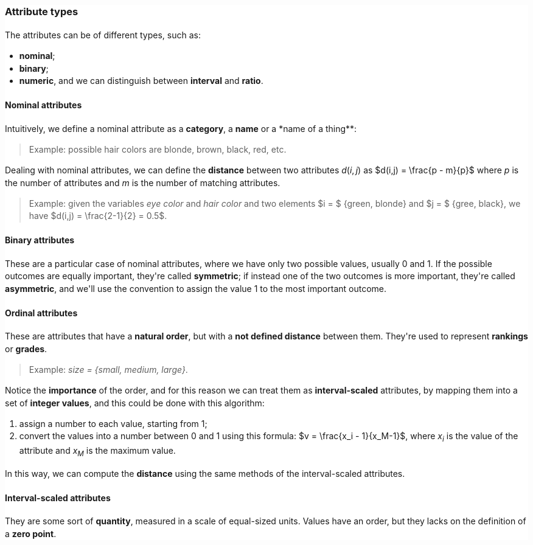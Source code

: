 ### Attribute types

The attributes can be of different types, such as:

-   **nominal**;
-   **binary**;
-   **numeric**, and we can distinguish between **interval** and
    **ratio**.

#### Nominal attributes

Intuitively, we define a nominal attribute as a **category**, a **name**
or a \*name of a thing\*\*:

> Example: possible hair colors are blonde, brown, black, red, etc.

Dealing with nominal attributes, we can define the **distance** between
two attributes $d(i, j)$ as $d(i,j) = \frac{p - m}{p}$ where $p$ is the
number of attributes and $m$ is the number of matching attributes.

> Example: given the variables *eye color* and *hair color* and two
> elements \$i = \$ {green, blonde} and \$j = \$ {gree, black}, we have
> $d(i,j) = \frac{2-1}{2} = 0.5$.

#### Binary attributes

These are a particular case of nominal attributes, where we have only
two possible values, usually 0 and 1. If the possible outcomes are
equally important, they're called **symmetric**; if instead one of the
two outcomes is more important, they're called **asymmetric**, and we'll
use the convention to assign the value 1 to the most important outcome.

#### Ordinal attributes

These are attributes that have a **natural order**, but with a **not
defined distance** between them. They're used to represent **rankings**
or **grades**.

> Example: *size = {small, medium, large}*.

Notice the **importance** of the order, and for this reason we can treat
them as **interval-scaled** attributes, by mapping them into a set of
**integer values**, and this could be done with this algorithm:

1.  assign a number to each value, starting from 1;
2.  convert the values into a number between 0 and 1 using this formula:
    $v = \frac{x_i - 1}{x_M-1}$, where $x_i$ is the value of the
    attribute and $x_M$ is the maximum value.

In this way, we can compute the **distance** using the same methods of
the interval-scaled attributes.

#### Interval-scaled attributes

They are some sort of **quantity**, measured in a scale of equal-sized
units. Values have an order, but they lacks on the definition of a
**zero point**.
